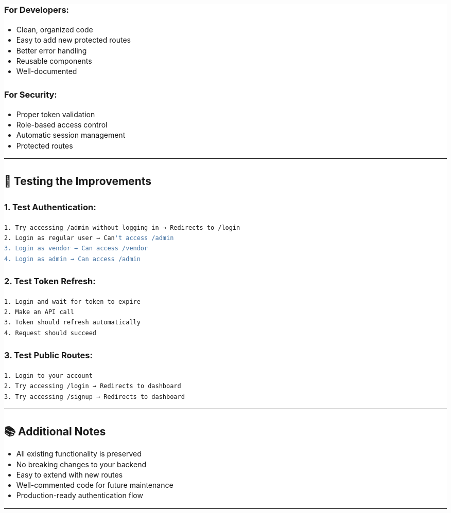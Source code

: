 ### For Developers:
- Clean, organized code
- Easy to add new protected routes
- Better error handling
- Reusable components
- Well-documented

### For Security:
- Proper token validation
- Role-based access control
- Automatic session management
- Protected routes

---

## 🚦 Testing the Improvements

### 1. Test Authentication:
```bash
1. Try accessing /admin without logging in → Redirects to /login
2. Login as regular user → Can't access /admin
3. Login as vendor → Can access /vendor
4. Login as admin → Can access /admin
```

### 2. Test Token Refresh:
```bash
1. Login and wait for token to expire
2. Make an API call
3. Token should refresh automatically
4. Request should succeed
```

### 3. Test Public Routes:
```bash
1. Login to your account
2. Try accessing /login → Redirects to dashboard
3. Try accessing /signup → Redirects to dashboard
```

---

## 📚 Additional Notes

- All existing functionality is preserved
- No breaking changes to your backend
- Easy to extend with new routes
- Well-commented code for future maintenance
- Production-ready authentication flow

---
